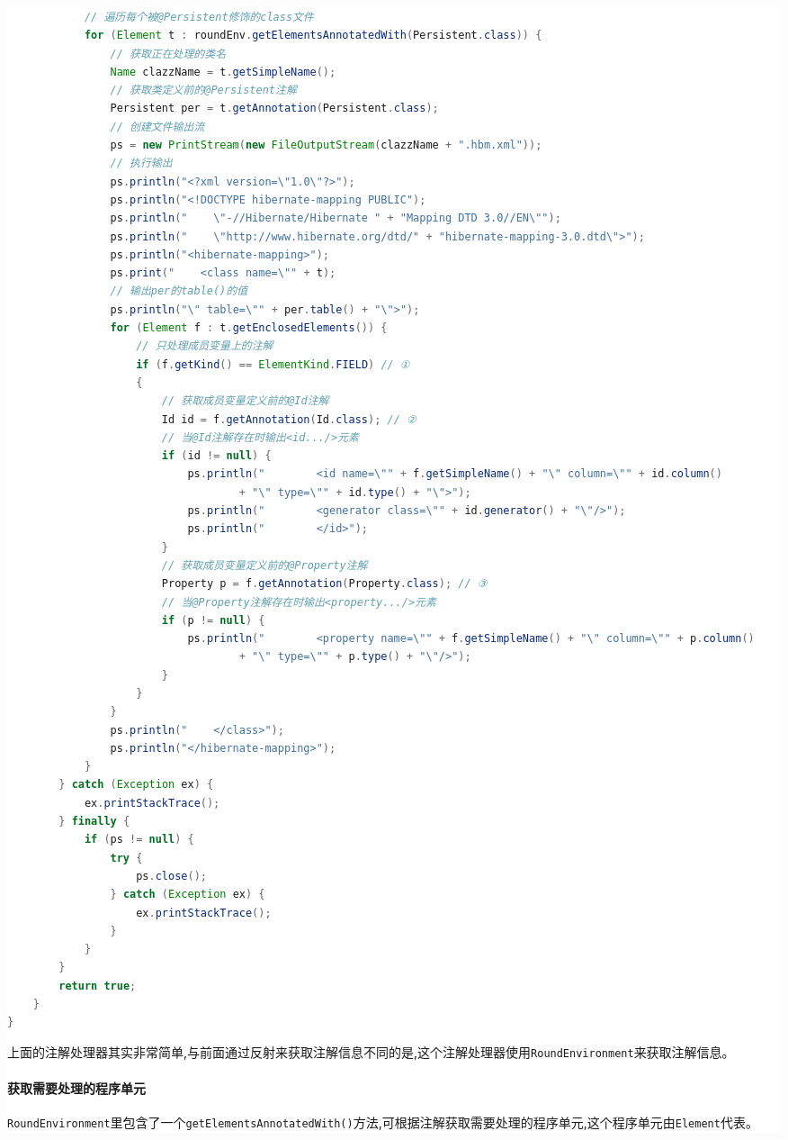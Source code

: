 ```java
            // 遍历每个被@Persistent修饰的class文件
            for (Element t : roundEnv.getElementsAnnotatedWith(Persistent.class)) {
                // 获取正在处理的类名
                Name clazzName = t.getSimpleName();
                // 获取类定义前的@Persistent注解
                Persistent per = t.getAnnotation(Persistent.class);
                // 创建文件输出流
                ps = new PrintStream(new FileOutputStream(clazzName + ".hbm.xml"));
                // 执行输出
                ps.println("<?xml version=\"1.0\"?>");
                ps.println("<!DOCTYPE hibernate-mapping PUBLIC");
                ps.println("    \"-//Hibernate/Hibernate " + "Mapping DTD 3.0//EN\"");
                ps.println("    \"http://www.hibernate.org/dtd/" + "hibernate-mapping-3.0.dtd\">");
                ps.println("<hibernate-mapping>");
                ps.print("    <class name=\"" + t);
                // 输出per的table()的值
                ps.println("\" table=\"" + per.table() + "\">");
                for (Element f : t.getEnclosedElements()) {
                    // 只处理成员变量上的注解
                    if (f.getKind() == ElementKind.FIELD) // ①
                    {
                        // 获取成员变量定义前的@Id注解
                        Id id = f.getAnnotation(Id.class); // ②
                        // 当@Id注解存在时输出<id.../>元素
                        if (id != null) {
                            ps.println("        <id name=\"" + f.getSimpleName() + "\" column=\"" + id.column()
                                    + "\" type=\"" + id.type() + "\">");
                            ps.println("        <generator class=\"" + id.generator() + "\"/>");
                            ps.println("        </id>");
                        }
                        // 获取成员变量定义前的@Property注解
                        Property p = f.getAnnotation(Property.class); // ③
                        // 当@Property注解存在时输出<property.../>元素
                        if (p != null) {
                            ps.println("        <property name=\"" + f.getSimpleName() + "\" column=\"" + p.column()
                                    + "\" type=\"" + p.type() + "\"/>");
                        }
                    }
                }
                ps.println("    </class>");
                ps.println("</hibernate-mapping>");
            }
        } catch (Exception ex) {
            ex.printStackTrace();
        } finally {
            if (ps != null) {
                try {
                    ps.close();
                } catch (Exception ex) {
                    ex.printStackTrace();
                }
            }
        }
        return true;
    }
}
```
上面的注解处理器其实非常简单,与前面通过反射来获取注解信息不同的是,这个注解处理器使用`RoundEnvironment`来获取注解信息。
#### 获取需要处理的程序单元
`RoundEnvironment`里包含了一个`getElementsAnnotatedWith()`方法,可根据注解获取需要处理的程序单元,这个程序单元由`Element`代表。